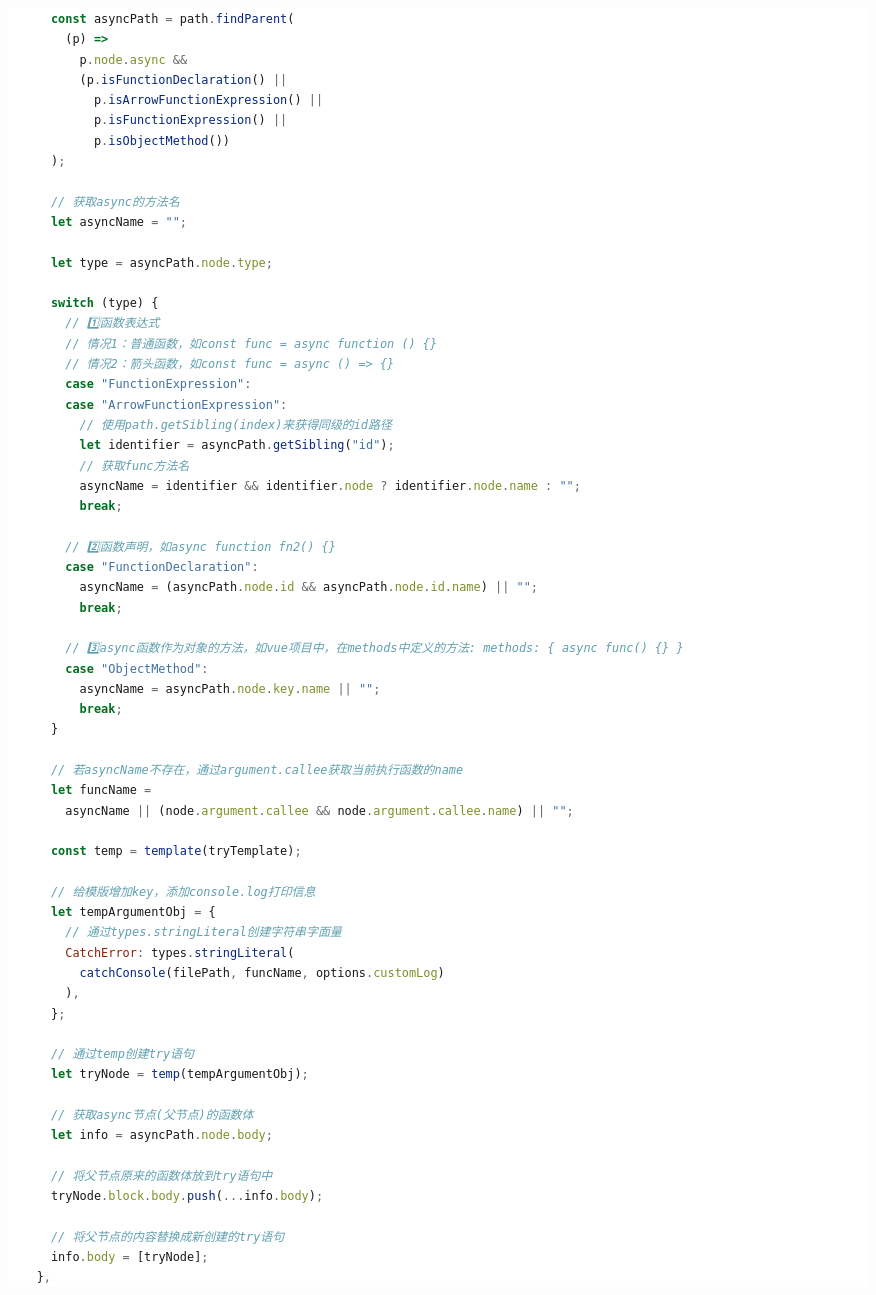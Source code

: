 ```js
      const asyncPath = path.findParent(
        (p) =>
          p.node.async &&
          (p.isFunctionDeclaration() ||
            p.isArrowFunctionExpression() ||
            p.isFunctionExpression() ||
            p.isObjectMethod())
      );

      // 获取async的方法名
      let asyncName = "";

      let type = asyncPath.node.type;

      switch (type) {
        // 1️⃣函数表达式
        // 情况1：普通函数，如const func = async function () {}
        // 情况2：箭头函数，如const func = async () => {}
        case "FunctionExpression":
        case "ArrowFunctionExpression":
          // 使用path.getSibling(index)来获得同级的id路径
          let identifier = asyncPath.getSibling("id");
          // 获取func方法名
          asyncName = identifier && identifier.node ? identifier.node.name : "";
          break;

        // 2️⃣函数声明，如async function fn2() {}
        case "FunctionDeclaration":
          asyncName = (asyncPath.node.id && asyncPath.node.id.name) || "";
          break;

        // 3️⃣async函数作为对象的方法，如vue项目中，在methods中定义的方法: methods: { async func() {} }
        case "ObjectMethod":
          asyncName = asyncPath.node.key.name || "";
          break;
      }

      // 若asyncName不存在，通过argument.callee获取当前执行函数的name
      let funcName =
        asyncName || (node.argument.callee && node.argument.callee.name) || "";

      const temp = template(tryTemplate);

      // 给模版增加key，添加console.log打印信息
      let tempArgumentObj = {
        // 通过types.stringLiteral创建字符串字面量
        CatchError: types.stringLiteral(
          catchConsole(filePath, funcName, options.customLog)
        ),
      };

      // 通过temp创建try语句
      let tryNode = temp(tempArgumentObj);

      // 获取async节点(父节点)的函数体
      let info = asyncPath.node.body;

      // 将父节点原来的函数体放到try语句中
      tryNode.block.body.push(...info.body);

      // 将父节点的内容替换成新创建的try语句
      info.body = [tryNode];
    },
```